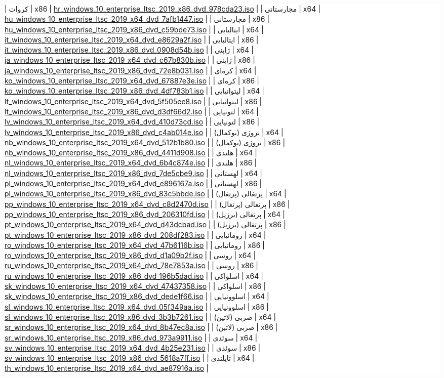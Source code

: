 | کروات | x86 | [hr_windows_10_enterprise_ltsc_2019_x86_dvd_978cda23.iso](https://drive.massgrave.dev/hr_windows_10_enterprise_ltsc_2019_x86_dvd_978cda23.iso) |
| مجارستانی | x64 | [hu_windows_10_enterprise_ltsc_2019_x64_dvd_7afb1447.iso](https://drive.massgrave.dev/hu_windows_10_enterprise_ltsc_2019_x64_dvd_7afb1447.iso) |
| مجارستانی | x86 | [hu_windows_10_enterprise_ltsc_2019_x86_dvd_c59bde73.iso](https://drive.massgrave.dev/hu_windows_10_enterprise_ltsc_2019_x86_dvd_c59bde73.iso) |
| ایتالیایی | x64 | [it_windows_10_enterprise_ltsc_2019_x64_dvd_e8629a2f.iso](https://drive.massgrave.dev/it_windows_10_enterprise_ltsc_2019_x64_dvd_e8629a2f.iso) |
| ایتالیایی | x86 | [it_windows_10_enterprise_ltsc_2019_x86_dvd_0908d54b.iso](https://drive.massgrave.dev/it_windows_10_enterprise_ltsc_2019_x86_dvd_0908d54b.iso) |
| ژاپنی | x64 | [ja_windows_10_enterprise_ltsc_2019_x64_dvd_c67b830b.iso](https://drive.massgrave.dev/ja_windows_10_enterprise_ltsc_2019_x64_dvd_c67b830b.iso) |
| ژاپنی | x86 | [ja_windows_10_enterprise_ltsc_2019_x86_dvd_72e8b031.iso](https://drive.massgrave.dev/ja_windows_10_enterprise_ltsc_2019_x86_dvd_72e8b031.iso) |
| کره‌ای | x64 | [ko_windows_10_enterprise_ltsc_2019_x64_dvd_67887e3e.iso](https://drive.massgrave.dev/ko_windows_10_enterprise_ltsc_2019_x64_dvd_67887e3e.iso) |
| کره‌ای | x86 | [ko_windows_10_enterprise_ltsc_2019_x86_dvd_4df783b1.iso](https://drive.massgrave.dev/ko_windows_10_enterprise_ltsc_2019_x86_dvd_4df783b1.iso) |
| لیتوانیایی | x64 | [lt_windows_10_enterprise_ltsc_2019_x64_dvd_5f505ee8.iso](https://drive.massgrave.dev/lt_windows_10_enterprise_ltsc_2019_x64_dvd_5f505ee8.iso) |
| لیتوانیایی | x86 | [lt_windows_10_enterprise_ltsc_2019_x86_dvd_d3df66d2.iso](https://drive.massgrave.dev/lt_windows_10_enterprise_ltsc_2019_x86_dvd_d3df66d2.iso) |
| لتونیایی | x64 | [lv_windows_10_enterprise_ltsc_2019_x64_dvd_410d73cd.iso](https://drive.massgrave.dev/lv_windows_10_enterprise_ltsc_2019_x64_dvd_410d73cd.iso) |
| لتونیایی | x86 | [lv_windows_10_enterprise_ltsc_2019_x86_dvd_c4ab014e.iso](https://drive.massgrave.dev/lv_windows_10_enterprise_ltsc_2019_x86_dvd_c4ab014e.iso) |
| نروژی (بوکمال) | x64 | [nb_windows_10_enterprise_ltsc_2019_x64_dvd_512b1b80.iso](https://drive.massgrave.dev/nb_windows_10_enterprise_ltsc_2019_x64_dvd_512b1b80.iso) |
| نروژی (بوکمال) | x86 | [nb_windows_10_enterprise_ltsc_2019_x86_dvd_4411d908.iso](https://drive.massgrave.dev/nb_windows_10_enterprise_ltsc_2019_x86_dvd_4411d908.iso) |
| هلندی | x64 | [nl_windows_10_enterprise_ltsc_2019_x64_dvd_6b4c874e.iso](https://drive.massgrave.dev/nl_windows_10_enterprise_ltsc_2019_x64_dvd_6b4c874e.iso) |
| هلندی | x86 | [nl_windows_10_enterprise_ltsc_2019_x86_dvd_7de5cbe9.iso](https://drive.massgrave.dev/nl_windows_10_enterprise_ltsc_2019_x86_dvd_7de5cbe9.iso) |
| لهستانی | x64 | [pl_windows_10_enterprise_ltsc_2019_x64_dvd_e896167a.iso](https://drive.massgrave.dev/pl_windows_10_enterprise_ltsc_2019_x64_dvd_e896167a.iso) |
| لهستانی | x86 | [pl_windows_10_enterprise_ltsc_2019_x86_dvd_83c5bbde.iso](https://drive.massgrave.dev/pl_windows_10_enterprise_ltsc_2019_x86_dvd_83c5bbde.iso) |
| پرتغالی (پرتغال) | x64 | [pp_windows_10_enterprise_ltsc_2019_x64_dvd_c8d2470d.iso](https://drive.massgrave.dev/pp_windows_10_enterprise_ltsc_2019_x64_dvd_c8d2470d.iso) |
| پرتغالی (پرتغال) | x86 | [pp_windows_10_enterprise_ltsc_2019_x86_dvd_206310fd.iso](https://drive.massgrave.dev/pp_windows_10_enterprise_ltsc_2019_x86_dvd_206310fd.iso) |
| پرتغالی (برزیل) | x64 | [pt_windows_10_enterprise_ltsc_2019_x64_dvd_d43dcbad.iso](https://drive.massgrave.dev/pt_windows_10_enterprise_ltsc_2019_x64_dvd_d43dcbad.iso) |
| پرتغالی (برزیل) | x86 | [pt_windows_10_enterprise_ltsc_2019_x86_dvd_208df283.iso](https://drive.massgrave.dev/pt_windows_10_enterprise_ltsc_2019_x86_dvd_208df283.iso) |
| رومانیایی | x64 | [ro_windows_10_enterprise_ltsc_2019_x64_dvd_47b6116b.iso](https://drive.massgrave.dev/ro_windows_10_enterprise_ltsc_2019_x64_dvd_47b6116b.iso) |
| رومانیایی | x86 | [ro_windows_10_enterprise_ltsc_2019_x86_dvd_d1a09b2f.iso](https://drive.massgrave.dev/ro_windows_10_enterprise_ltsc_2019_x86_dvd_d1a09b2f.iso) |
| روسی | x64 | [ru_windows_10_enterprise_ltsc_2019_x64_dvd_78e7853a.iso](https://drive.massgrave.dev/ru_windows_10_enterprise_ltsc_2019_x64_dvd_78e7853a.iso) |
| روسی | x86 | [ru_windows_10_enterprise_ltsc_2019_x86_dvd_196b5dad.iso](https://drive.massgrave.dev/ru_windows_10_enterprise_ltsc_2019_x86_dvd_196b5dad.iso) |
| اسلواکی | x64 | [sk_windows_10_enterprise_ltsc_2019_x64_dvd_47437358.iso](https://drive.massgrave.dev/sk_windows_10_enterprise_ltsc_2019_x64_dvd_47437358.iso) |
| اسلواکی | x86 | [sk_windows_10_enterprise_ltsc_2019_x86_dvd_dede1f66.iso](https://drive.massgrave.dev/sk_windows_10_enterprise_ltsc_2019_x86_dvd_dede1f66.iso) |
| اسلوونیایی | x64 | [sl_windows_10_enterprise_ltsc_2019_x64_dvd_05f349aa.iso](https://drive.massgrave.dev/sl_windows_10_enterprise_ltsc_2019_x64_dvd_05f349aa.iso) |
| اسلوونیایی | x86 | [sl_windows_10_enterprise_ltsc_2019_x86_dvd_3b3b7261.iso](https://drive.massgrave.dev/sl_windows_10_enterprise_ltsc_2019_x86_dvd_3b3b7261.iso) |
| صربی (لاتین) | x64 | [sr_windows_10_enterprise_ltsc_2019_x64_dvd_8b47ec8a.iso](https://drive.massgrave.dev/sr_windows_10_enterprise_ltsc_2019_x64_dvd_8b47ec8a.iso) |
| صربی (لاتین) | x86 | [sr_windows_10_enterprise_ltsc_2019_x86_dvd_973a9911.iso](https://drive.massgrave.dev/sr_windows_10_enterprise_ltsc_2019_x86_dvd_973a9911.iso) |
| سوئدی | x64 | [sv_windows_10_enterprise_ltsc_2019_x64_dvd_4b25e231.iso](https://drive.massgrave.dev/sv_windows_10_enterprise_ltsc_2019_x64_dvd_4b25e231.iso) |
| سوئدی | x86 | [sv_windows_10_enterprise_ltsc_2019_x86_dvd_5618a7ff.iso](https://drive.massgrave.dev/sv_windows_10_enterprise_ltsc_2019_x86_dvd_5618a7ff.iso) |
| تایلندی | x64 | [th_windows_10_enterprise_ltsc_2019_x64_dvd_ae87916a.iso](https://drive.massgrave.dev/th_windows_10_enterprise_ltsc_2019_x64_dvd_ae87916a.iso) |